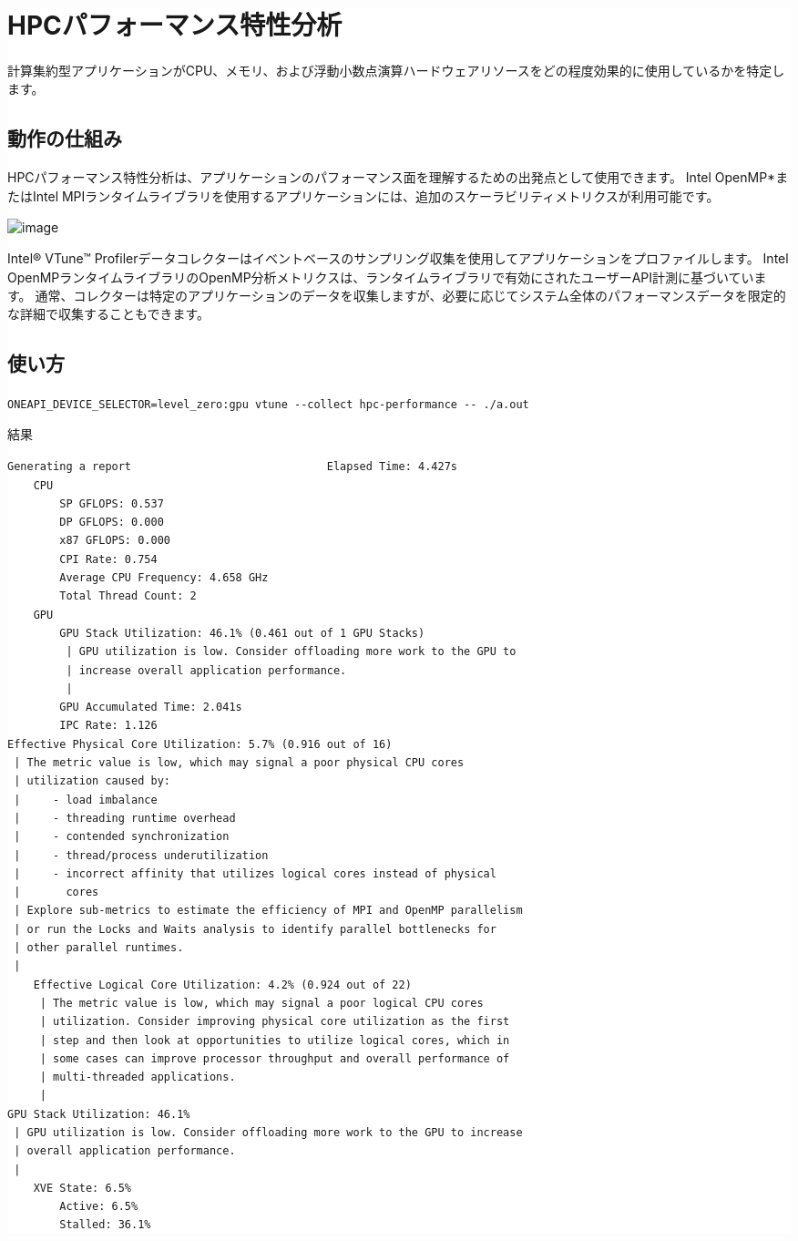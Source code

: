 # HPCパフォーマンス特性分析
計算集約型アプリケーションがCPU、メモリ、および浮動小数点演算ハードウェアリソースをどの程度効果的に使用しているかを特定します。 

## 動作の仕組み
HPCパフォーマンス特性分析は、アプリケーションのパフォーマンス面を理解するための出発点として使用できます。
Intel OpenMP*またはIntel MPIランタイムライブラリを使用するアプリケーションには、追加のスケーラビリティメトリクスが利用可能です。

<img width="505" alt="image" src="https://github.com/user-attachments/assets/3b9d27c0-0357-4d8f-9cfc-5fc0a2b94d26" />

Intel® VTune™ Profilerデータコレクターはイベントベースのサンプリング収集を使用してアプリケーションをプロファイルします。
Intel OpenMPランタイムライブラリのOpenMP分析メトリクスは、ランタイムライブラリで有効にされたユーザーAPI計測に基づいています。 
通常、コレクターは特定のアプリケーションのデータを収集しますが、必要に応じてシステム全体のパフォーマンスデータを限定的な詳細で収集することもできます。

## 使い方
```
ONEAPI_DEVICE_SELECTOR=level_zero:gpu vtune --collect hpc-performance -- ./a.out
```

結果
```
Generating a report                              Elapsed Time: 4.427s
    CPU
        SP GFLOPS: 0.537
        DP GFLOPS: 0.000
        x87 GFLOPS: 0.000
        CPI Rate: 0.754
        Average CPU Frequency: 4.658 GHz
        Total Thread Count: 2
    GPU
        GPU Stack Utilization: 46.1% (0.461 out of 1 GPU Stacks)
         | GPU utilization is low. Consider offloading more work to the GPU to
         | increase overall application performance.
         |
        GPU Accumulated Time: 2.041s
        IPC Rate: 1.126
Effective Physical Core Utilization: 5.7% (0.916 out of 16)
 | The metric value is low, which may signal a poor physical CPU cores
 | utilization caused by:
 |     - load imbalance
 |     - threading runtime overhead
 |     - contended synchronization
 |     - thread/process underutilization
 |     - incorrect affinity that utilizes logical cores instead of physical
 |       cores
 | Explore sub-metrics to estimate the efficiency of MPI and OpenMP parallelism
 | or run the Locks and Waits analysis to identify parallel bottlenecks for
 | other parallel runtimes.
 |
    Effective Logical Core Utilization: 4.2% (0.924 out of 22)
     | The metric value is low, which may signal a poor logical CPU cores
     | utilization. Consider improving physical core utilization as the first
     | step and then look at opportunities to utilize logical cores, which in
     | some cases can improve processor throughput and overall performance of
     | multi-threaded applications.
     |
GPU Stack Utilization: 46.1%
 | GPU utilization is low. Consider offloading more work to the GPU to increase
 | overall application performance.
 |
    XVE State: 6.5%
        Active: 6.5%
        Stalled: 36.1%
```